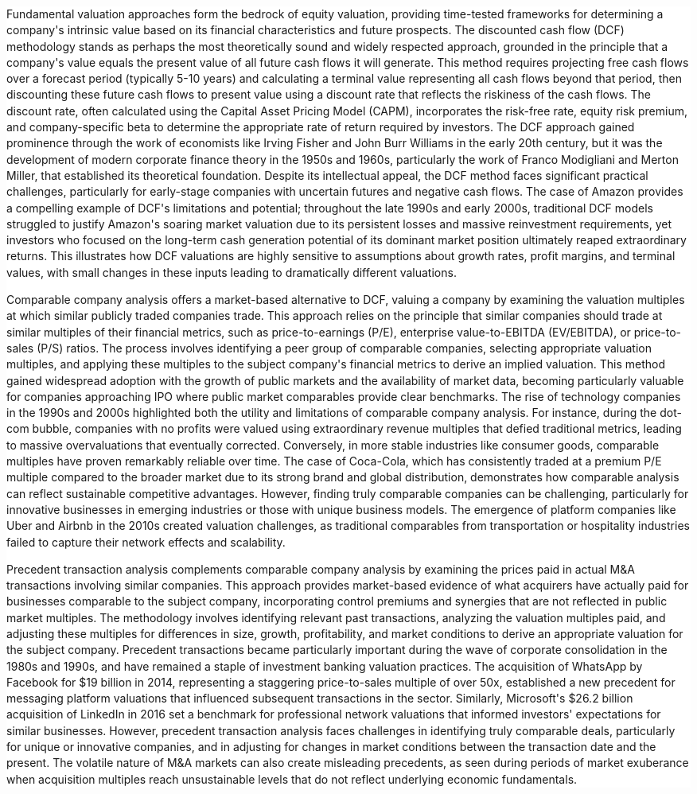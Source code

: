 Fundamental valuation approaches form the bedrock of equity valuation, providing time-tested frameworks for determining a company's intrinsic value based on its financial characteristics and future prospects. The discounted cash flow (DCF) methodology stands as perhaps the most theoretically sound and widely respected approach, grounded in the principle that a company's value equals the present value of all future cash flows it will generate. This method requires projecting free cash flows over a forecast period (typically 5-10 years) and calculating a terminal value representing all cash flows beyond that period, then discounting these future cash flows to present value using a discount rate that reflects the riskiness of the cash flows. The discount rate, often calculated using the Capital Asset Pricing Model (CAPM), incorporates the risk-free rate, equity risk premium, and company-specific beta to determine the appropriate rate of return required by investors. The DCF approach gained prominence through the work of economists like Irving Fisher and John Burr Williams in the early 20th century, but it was the development of modern corporate finance theory in the 1950s and 1960s, particularly the work of Franco Modigliani and Merton Miller, that established its theoretical foundation. Despite its intellectual appeal, the DCF method faces significant practical challenges, particularly for early-stage companies with uncertain futures and negative cash flows. The case of Amazon provides a compelling example of DCF's limitations and potential; throughout the late 1990s and early 2000s, traditional DCF models struggled to justify Amazon's soaring market valuation due to its persistent losses and massive reinvestment requirements, yet investors who focused on the long-term cash generation potential of its dominant market position ultimately reaped extraordinary returns. This illustrates how DCF valuations are highly sensitive to assumptions about growth rates, profit margins, and terminal values, with small changes in these inputs leading to dramatically different valuations.

Comparable company analysis offers a market-based alternative to DCF, valuing a company by examining the valuation multiples at which similar publicly traded companies trade. This approach relies on the principle that similar companies should trade at similar multiples of their financial metrics, such as price-to-earnings (P/E), enterprise value-to-EBITDA (EV/EBITDA), or price-to-sales (P/S) ratios. The process involves identifying a peer group of comparable companies, selecting appropriate valuation multiples, and applying these multiples to the subject company's financial metrics to derive an implied valuation. This method gained widespread adoption with the growth of public markets and the availability of market data, becoming particularly valuable for companies approaching IPO where public market comparables provide clear benchmarks. The rise of technology companies in the 1990s and 2000s highlighted both the utility and limitations of comparable company analysis. For instance, during the dot-com bubble, companies with no profits were valued using extraordinary revenue multiples that defied traditional metrics, leading to massive overvaluations that eventually corrected. Conversely, in more stable industries like consumer goods, comparable multiples have proven remarkably reliable over time. The case of Coca-Cola, which has consistently traded at a premium P/E multiple compared to the broader market due to its strong brand and global distribution, demonstrates how comparable analysis can reflect sustainable competitive advantages. However, finding truly comparable companies can be challenging, particularly for innovative businesses in emerging industries or those with unique business models. The emergence of platform companies like Uber and Airbnb in the 2010s created valuation challenges, as traditional comparables from transportation or hospitality industries failed to capture their network effects and scalability.

Precedent transaction analysis complements comparable company analysis by examining the prices paid in actual M&A transactions involving similar companies. This approach provides market-based evidence of what acquirers have actually paid for businesses comparable to the subject company, incorporating control premiums and synergies that are not reflected in public market multiples. The methodology involves identifying relevant past transactions, analyzing the valuation multiples paid, and adjusting these multiples for differences in size, growth, profitability, and market conditions to derive an appropriate valuation for the subject company. Precedent transactions became particularly important during the wave of corporate consolidation in the 1980s and 1990s, and have remained a staple of investment banking valuation practices. The acquisition of WhatsApp by Facebook for $19 billion in 2014, representing a staggering price-to-sales multiple of over 50x, established a new precedent for messaging platform valuations that influenced subsequent transactions in the sector. Similarly, Microsoft's $26.2 billion acquisition of LinkedIn in 2016 set a benchmark for professional network valuations that informed investors' expectations for similar businesses. However, precedent transaction analysis faces challenges in identifying truly comparable deals, particularly for unique or innovative companies, and in adjusting for changes in market conditions between the transaction date and the present. The volatile nature of M&A markets can also create misleading precedents, as seen during periods of market exuberance when acquisition multiples reach unsustainable levels that do not reflect underlying economic fundamentals.
